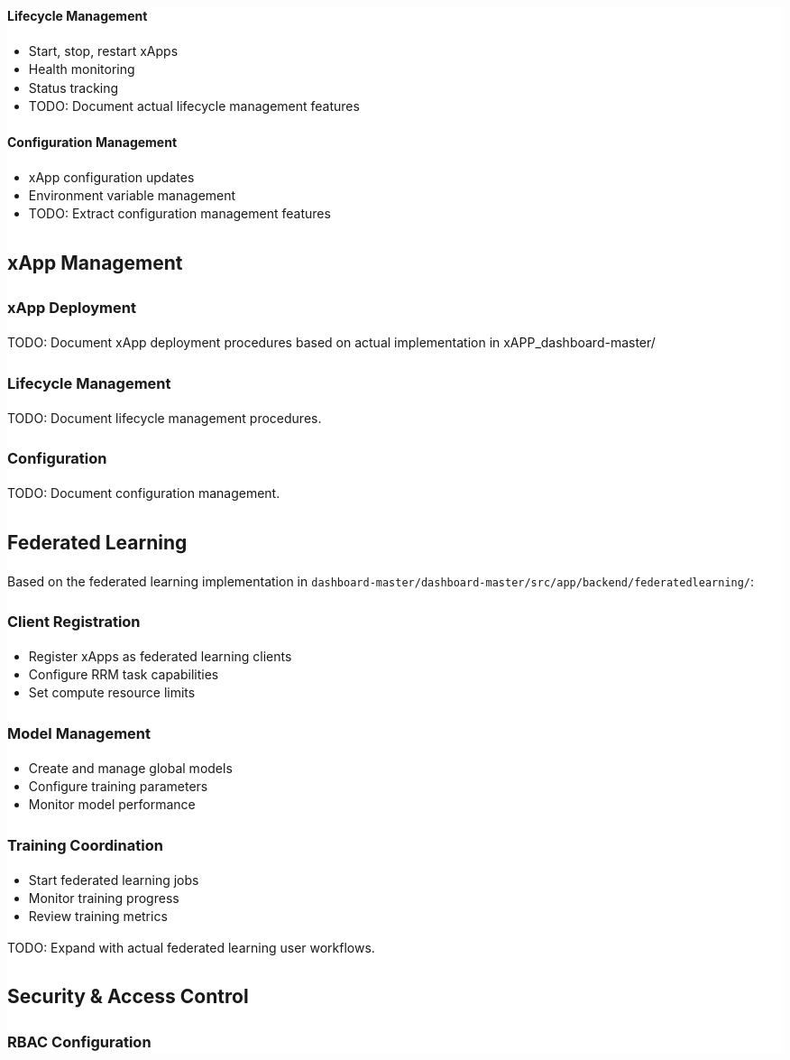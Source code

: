 #### Lifecycle Management
- Start, stop, restart xApps
- Health monitoring
- Status tracking
- TODO: Document actual lifecycle management features

#### Configuration Management
- xApp configuration updates
- Environment variable management
- TODO: Extract configuration management features

## xApp Management

### xApp Deployment

TODO: Document xApp deployment procedures based on actual implementation in xAPP_dashboard-master/

### Lifecycle Management

TODO: Document lifecycle management procedures.

### Configuration

TODO: Document configuration management.

## Federated Learning

Based on the federated learning implementation in `dashboard-master/dashboard-master/src/app/backend/federatedlearning/`:

### Client Registration
- Register xApps as federated learning clients
- Configure RRM task capabilities
- Set compute resource limits

### Model Management
- Create and manage global models
- Configure training parameters
- Monitor model performance

### Training Coordination
- Start federated learning jobs
- Monitor training progress
- Review training metrics

TODO: Expand with actual federated learning user workflows.

## Security & Access Control

### RBAC Configuration
